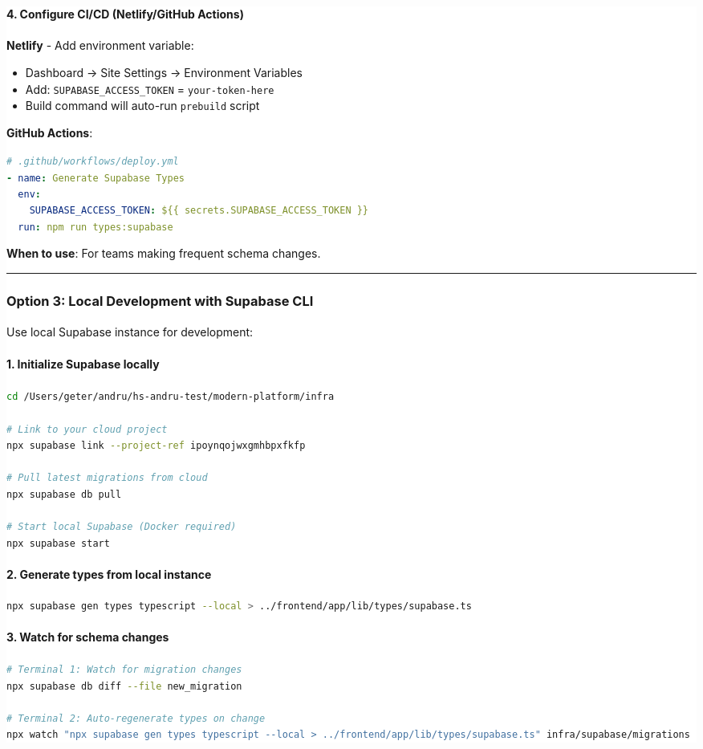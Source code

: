 #### 4. Configure CI/CD (Netlify/GitHub Actions)

**Netlify** - Add environment variable:
- Dashboard → Site Settings → Environment Variables
- Add: `SUPABASE_ACCESS_TOKEN` = `your-token-here`
- Build command will auto-run `prebuild` script

**GitHub Actions**:
```yaml
# .github/workflows/deploy.yml
- name: Generate Supabase Types
  env:
    SUPABASE_ACCESS_TOKEN: ${{ secrets.SUPABASE_ACCESS_TOKEN }}
  run: npm run types:supabase
```

**When to use**: For teams making frequent schema changes.

---

### Option 3: Local Development with Supabase CLI

Use local Supabase instance for development:

#### 1. Initialize Supabase locally

```bash
cd /Users/geter/andru/hs-andru-test/modern-platform/infra

# Link to your cloud project
npx supabase link --project-ref ipoynqojwxgmhbpxfkfp

# Pull latest migrations from cloud
npx supabase db pull

# Start local Supabase (Docker required)
npx supabase start
```

#### 2. Generate types from local instance

```bash
npx supabase gen types typescript --local > ../frontend/app/lib/types/supabase.ts
```

#### 3. Watch for schema changes

```bash
# Terminal 1: Watch for migration changes
npx supabase db diff --file new_migration

# Terminal 2: Auto-regenerate types on change
npx watch "npx supabase gen types typescript --local > ../frontend/app/lib/types/supabase.ts" infra/supabase/migrations
```
